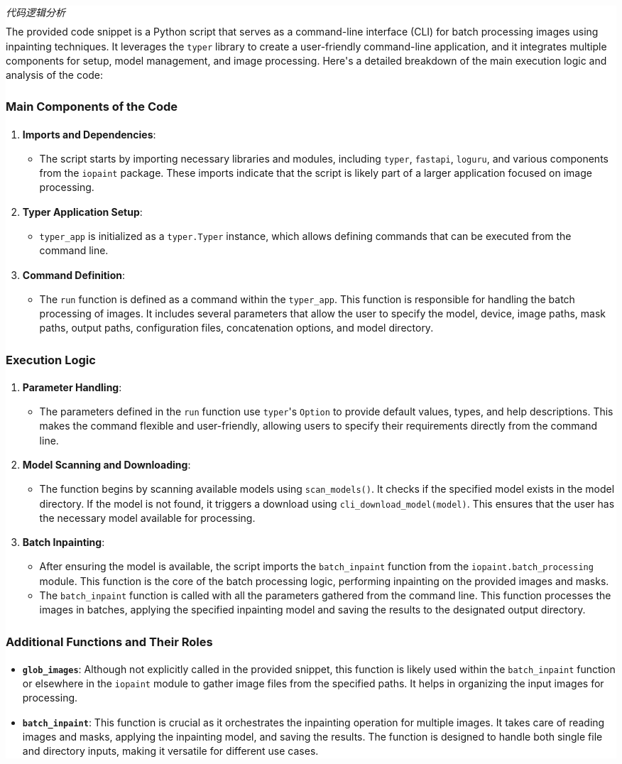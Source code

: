 $$$$$代码逻辑分析$$$$$
The provided code snippet is a Python script that serves as a command-line interface (CLI) for batch processing images using inpainting techniques. It leverages the `typer` library to create a user-friendly command-line application, and it integrates multiple components for setup, model management, and image processing. Here's a detailed breakdown of the main execution logic and analysis of the code:

### Main Components of the Code

1. **Imports and Dependencies**:
   - The script starts by importing necessary libraries and modules, including `typer`, `fastapi`, `loguru`, and various components from the `iopaint` package. These imports indicate that the script is likely part of a larger application focused on image processing.

2. **Typer Application Setup**:
   - `typer_app` is initialized as a `typer.Typer` instance, which allows defining commands that can be executed from the command line.

3. **Command Definition**:
   - The `run` function is defined as a command within the `typer_app`. This function is responsible for handling the batch processing of images. It includes several parameters that allow the user to specify the model, device, image paths, mask paths, output paths, configuration files, concatenation options, and model directory.

### Execution Logic

1. **Parameter Handling**:
   - The parameters defined in the `run` function use `typer`'s `Option` to provide default values, types, and help descriptions. This makes the command flexible and user-friendly, allowing users to specify their requirements directly from the command line.

2. **Model Scanning and Downloading**:
   - The function begins by scanning available models using `scan_models()`. It checks if the specified model exists in the model directory. If the model is not found, it triggers a download using `cli_download_model(model)`. This ensures that the user has the necessary model available for processing.

3. **Batch Inpainting**:
   - After ensuring the model is available, the script imports the `batch_inpaint` function from the `iopaint.batch_processing` module. This function is the core of the batch processing logic, performing inpainting on the provided images and masks.
   - The `batch_inpaint` function is called with all the parameters gathered from the command line. This function processes the images in batches, applying the specified inpainting model and saving the results to the designated output directory.

### Additional Functions and Their Roles

- **`glob_images`**: Although not explicitly called in the provided snippet, this function is likely used within the `batch_inpaint` function or elsewhere in the `iopaint` module to gather image files from the specified paths. It helps in organizing the input images for processing.

- **`batch_inpaint`**: This function is crucial as it orchestrates the inpainting operation for multiple images. It takes care of reading images and masks, applying the inpainting model, and saving the results. The function is designed to handle both single file and directory inputs, making it versatile for different use cases.
